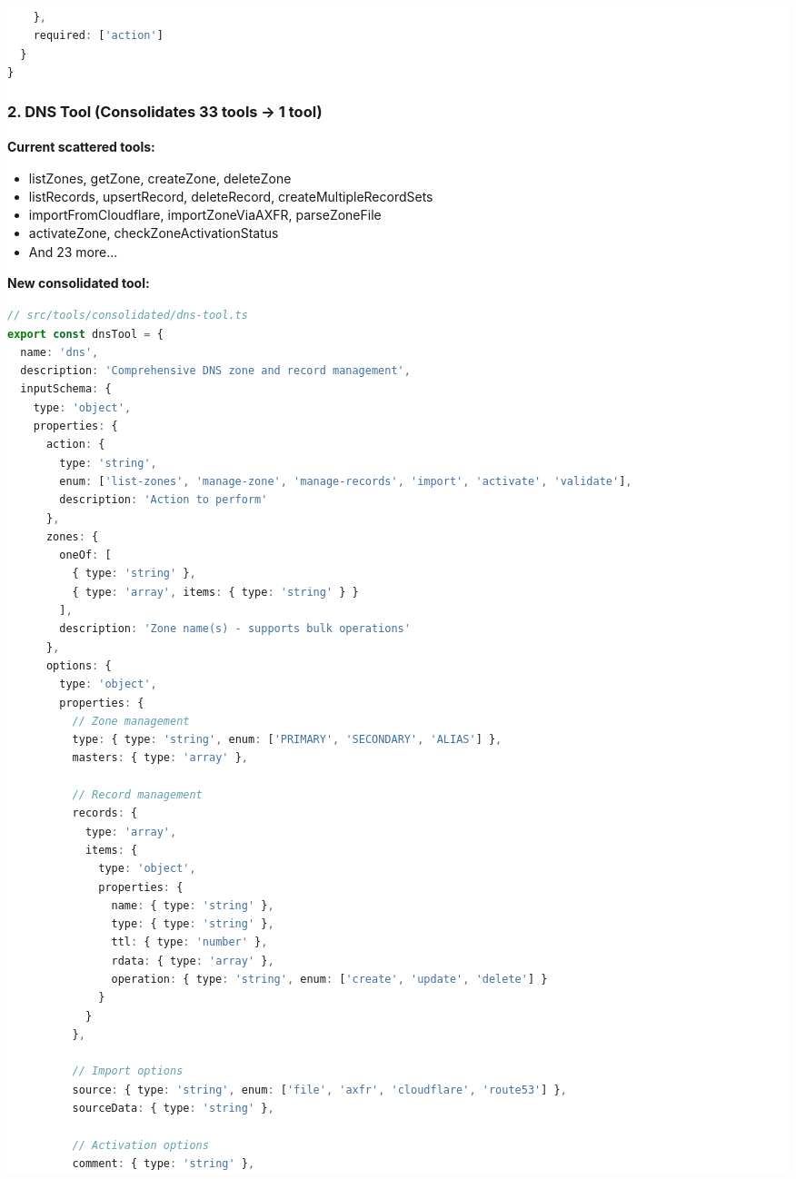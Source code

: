 ```typescript
    },
    required: ['action']
  }
}
```

### 2. DNS Tool (Consolidates 33 tools → 1 tool)

**Current scattered tools:**
- listZones, getZone, createZone, deleteZone
- listRecords, upsertRecord, deleteRecord, createMultipleRecordSets
- importFromCloudflare, importZoneViaAXFR, parseZoneFile
- activateZone, checkZoneActivationStatus
- And 23 more...

**New consolidated tool:**
```typescript
// src/tools/consolidated/dns-tool.ts
export const dnsTool = {
  name: 'dns',
  description: 'Comprehensive DNS zone and record management',
  inputSchema: {
    type: 'object',
    properties: {
      action: {
        type: 'string',
        enum: ['list-zones', 'manage-zone', 'manage-records', 'import', 'activate', 'validate'],
        description: 'Action to perform'
      },
      zones: {
        oneOf: [
          { type: 'string' },
          { type: 'array', items: { type: 'string' } }
        ],
        description: 'Zone name(s) - supports bulk operations'
      },
      options: {
        type: 'object',
        properties: {
          // Zone management
          type: { type: 'string', enum: ['PRIMARY', 'SECONDARY', 'ALIAS'] },
          masters: { type: 'array' },
          
          // Record management
          records: {
            type: 'array',
            items: {
              type: 'object',
              properties: {
                name: { type: 'string' },
                type: { type: 'string' },
                ttl: { type: 'number' },
                rdata: { type: 'array' },
                operation: { type: 'string', enum: ['create', 'update', 'delete'] }
              }
            }
          },
          
          // Import options
          source: { type: 'string', enum: ['file', 'axfr', 'cloudflare', 'route53'] },
          sourceData: { type: 'string' },
          
          // Activation options
          comment: { type: 'string' },
```